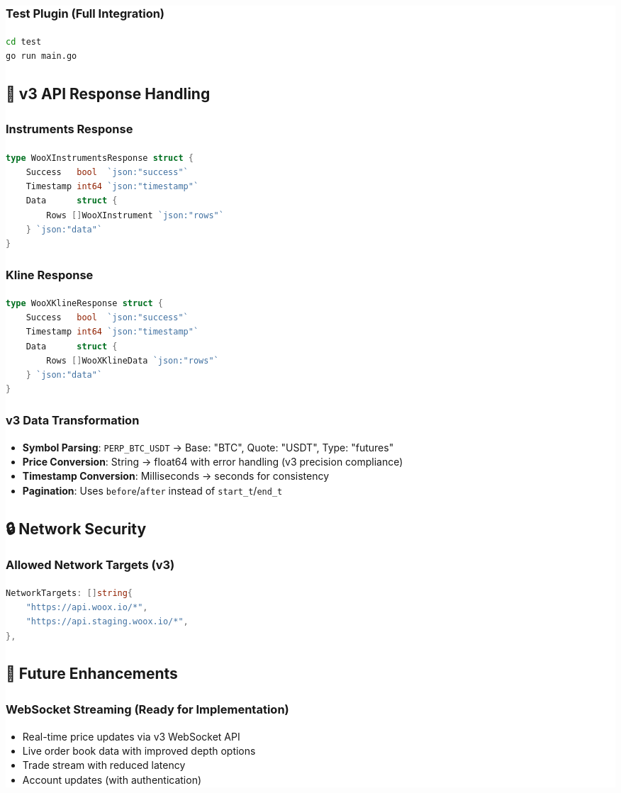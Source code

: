 ### **Test Plugin (Full Integration)**
```bash
cd test
go run main.go
```

## 📡 **v3 API Response Handling**

### **Instruments Response**
```go
type WooXInstrumentsResponse struct {
    Success   bool  `json:"success"`
    Timestamp int64 `json:"timestamp"`
    Data      struct {
        Rows []WooXInstrument `json:"rows"`
    } `json:"data"`
}
```

### **Kline Response**
```go
type WooXKlineResponse struct {
    Success   bool  `json:"success"`
    Timestamp int64 `json:"timestamp"`
    Data      struct {
        Rows []WooXKlineData `json:"rows"`
    } `json:"data"`
}
```

### **v3 Data Transformation**
- **Symbol Parsing**: `PERP_BTC_USDT` → Base: "BTC", Quote: "USDT", Type: "futures"
- **Price Conversion**: String → float64 with error handling (v3 precision compliance)
- **Timestamp Conversion**: Milliseconds → seconds for consistency
- **Pagination**: Uses `before`/`after` instead of `start_t`/`end_t`

## 🔒 **Network Security**

### **Allowed Network Targets (v3)**
```go
NetworkTargets: []string{
    "https://api.woox.io/*",
    "https://api.staging.woox.io/*",
},
```

## 🚧 **Future Enhancements**

### **WebSocket Streaming** (Ready for Implementation)
- Real-time price updates via v3 WebSocket API
- Live order book data with improved depth options
- Trade stream with reduced latency
- Account updates (with authentication)
